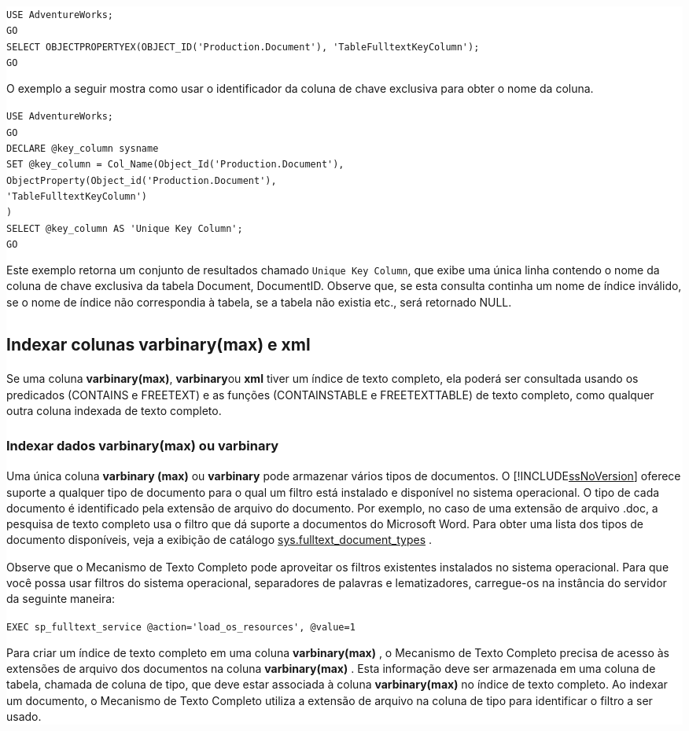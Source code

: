 ```  
USE AdventureWorks;  
GO  
SELECT OBJECTPROPERTYEX(OBJECT_ID('Production.Document'), 'TableFulltextKeyColumn');  
GO  
```  
  
 O exemplo a seguir mostra como usar o identificador da coluna de chave exclusiva para obter o nome da coluna.  
  
```  
USE AdventureWorks;  
GO  
DECLARE @key_column sysname  
SET @key_column = Col_Name(Object_Id('Production.Document'),  
ObjectProperty(Object_id('Production.Document'),  
'TableFulltextKeyColumn')   
)  
SELECT @key_column AS 'Unique Key Column';  
GO  
```  
  
 Este exemplo retorna um conjunto de resultados chamado `Unique Key Column`, que exibe uma única linha contendo o nome da coluna de chave exclusiva da tabela Document, DocumentID. Observe que, se esta consulta continha um nome de índice inválido, se o nome de índice não correspondia à tabela, se a tabela não existia etc., será retornado NULL.  

## <a name="index-varbinarymax-and-xml-columns"></a>Indexar colunas varbinary(max) e xml  
 Se uma coluna **varbinary(max)**, **varbinary**ou **xml** tiver um índice de texto completo, ela poderá ser consultada usando os predicados (CONTAINS e FREETEXT) e as funções (CONTAINSTABLE e FREETEXTTABLE) de texto completo, como qualquer outra coluna indexada de texto completo.
   
### <a name="index-varbinarymax-or-varbinary-data"></a>Indexar dados varbinary(max) ou varbinary  
 Uma única coluna **varbinary (max)** ou **varbinary** pode armazenar vários tipos de documentos. O [!INCLUDE[ssNoVersion](../../includes/ssnoversion-md.md)] oferece suporte a qualquer tipo de documento para o qual um filtro está instalado e disponível no sistema operacional. O tipo de cada documento é identificado pela extensão de arquivo do documento. Por exemplo, no caso de uma extensão de arquivo .doc, a pesquisa de texto completo usa o filtro que dá suporte a documentos do Microsoft Word. Para obter uma lista dos tipos de documento disponíveis, veja a exibição de catálogo [sys.fulltext_document_types](../../relational-databases/system-catalog-views/sys-fulltext-document-types-transact-sql.md) .  
  
Observe que o Mecanismo de Texto Completo pode aproveitar os filtros existentes instalados no sistema operacional. Para que você possa usar filtros do sistema operacional, separadores de palavras e lematizadores, carregue-os na instância do servidor da seguinte maneira:  
  
```tsql  
EXEC sp_fulltext_service @action='load_os_resources', @value=1  
```  
  
Para criar um índice de texto completo em uma coluna **varbinary(max)** , o Mecanismo de Texto Completo precisa de acesso às extensões de arquivo dos documentos na coluna **varbinary(max)** . Esta informação deve ser armazenada em uma coluna de tabela, chamada de coluna de tipo, que deve estar associada à coluna **varbinary(max)** no índice de texto completo. Ao indexar um documento, o Mecanismo de Texto Completo utiliza a extensão de arquivo na coluna de tipo para identificar o filtro a ser usado.  
   